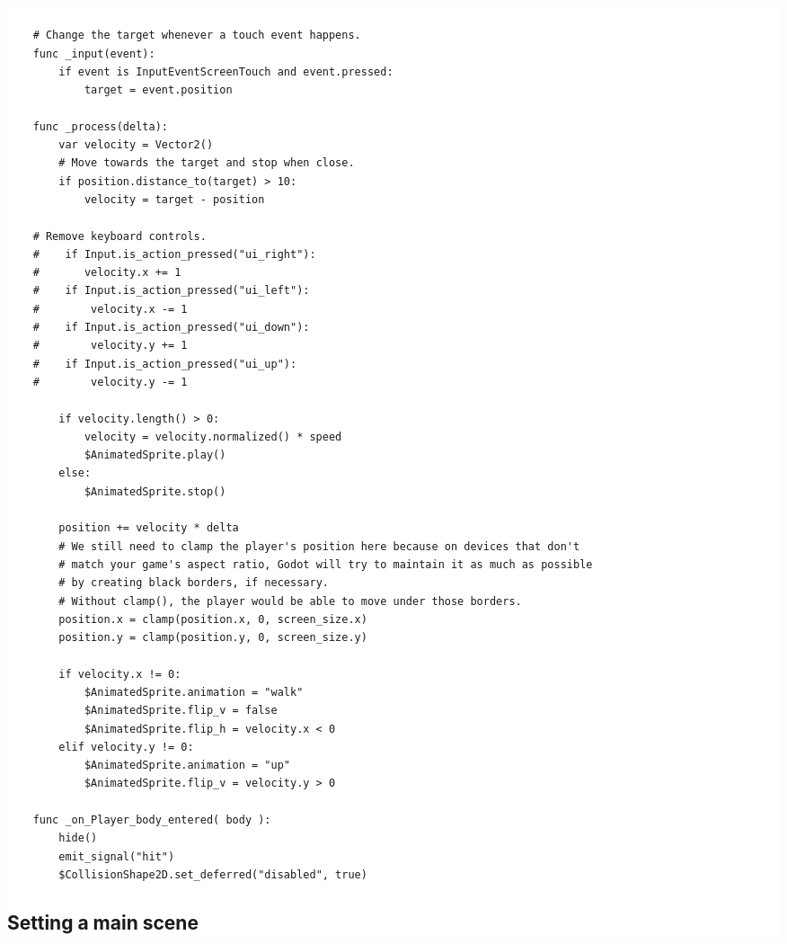 ```

    # Change the target whenever a touch event happens.
    func _input(event):
        if event is InputEventScreenTouch and event.pressed:
            target = event.position

    func _process(delta):
        var velocity = Vector2()
        # Move towards the target and stop when close.
        if position.distance_to(target) > 10:
            velocity = target - position

    # Remove keyboard controls.
    #    if Input.is_action_pressed("ui_right"):
    #       velocity.x += 1
    #    if Input.is_action_pressed("ui_left"):
    #        velocity.x -= 1
    #    if Input.is_action_pressed("ui_down"):
    #        velocity.y += 1
    #    if Input.is_action_pressed("ui_up"):
    #        velocity.y -= 1

        if velocity.length() > 0:
            velocity = velocity.normalized() * speed
            $AnimatedSprite.play()
        else:
            $AnimatedSprite.stop()

        position += velocity * delta
        # We still need to clamp the player's position here because on devices that don't
        # match your game's aspect ratio, Godot will try to maintain it as much as possible
        # by creating black borders, if necessary.
        # Without clamp(), the player would be able to move under those borders.
        position.x = clamp(position.x, 0, screen_size.x)
        position.y = clamp(position.y, 0, screen_size.y)

        if velocity.x != 0:
            $AnimatedSprite.animation = "walk"
            $AnimatedSprite.flip_v = false
            $AnimatedSprite.flip_h = velocity.x < 0
        elif velocity.y != 0:
            $AnimatedSprite.animation = "up"
            $AnimatedSprite.flip_v = velocity.y > 0

    func _on_Player_body_entered( body ):
        hide()
        emit_signal("hit")
        $CollisionShape2D.set_deferred("disabled", true)
```

Setting a main scene
--------------------
